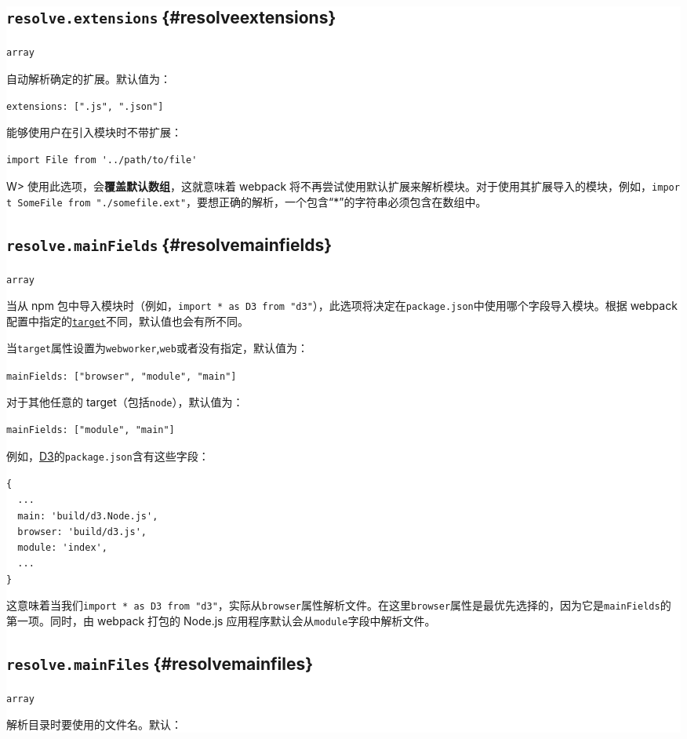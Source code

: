 ## `resolve.extensions` {#resolveextensions}

`array`

自动解析确定的扩展。默认值为：

```
extensions: [".js", ".json"]
```

能够使用户在引入模块时不带扩展：

```
import File from '../path/to/file'
```

W&gt; 使用此选项，会**覆盖默认数组**，这就意味着 webpack 将不再尝试使用默认扩展来解析模块。对于使用其扩展导入的模块，例如，`import SomeFile from "./somefile.ext"`，要想正确的解析，一个包含“\*”的字符串必须包含在数组中。

## `resolve.mainFields` {#resolvemainfields}

`array`

当从 npm 包中导入模块时（例如，`import * as D3 from "d3"`），此选项将决定在`package.json`中使用哪个字段导入模块。根据 webpack 配置中指定的[`target`](http://www.css88.com/doc/webpack2/concepts/targets)不同，默认值也会有所不同。

当`target`属性设置为`webworker`,`web`或者没有指定，默认值为：

```
mainFields: ["browser", "module", "main"]
```

对于其他任意的 target（包括`node`），默认值为：

```
mainFields: ["module", "main"]
```

例如，[D3](https://d3js.org/)的`package.json`含有这些字段：

```
{
  ...
  main: 'build/d3.Node.js',
  browser: 'build/d3.js',
  module: 'index',
  ...
}
```

这意味着当我们`import * as D3 from "d3"`，实际从`browser`属性解析文件。在这里`browser`属性是最优先选择的，因为它是`mainFields`的第一项。同时，由 webpack 打包的 Node.js 应用程序默认会从`module`字段中解析文件。

## `resolve.mainFiles` {#resolvemainfiles}

`array`

解析目录时要使用的文件名。默认：
